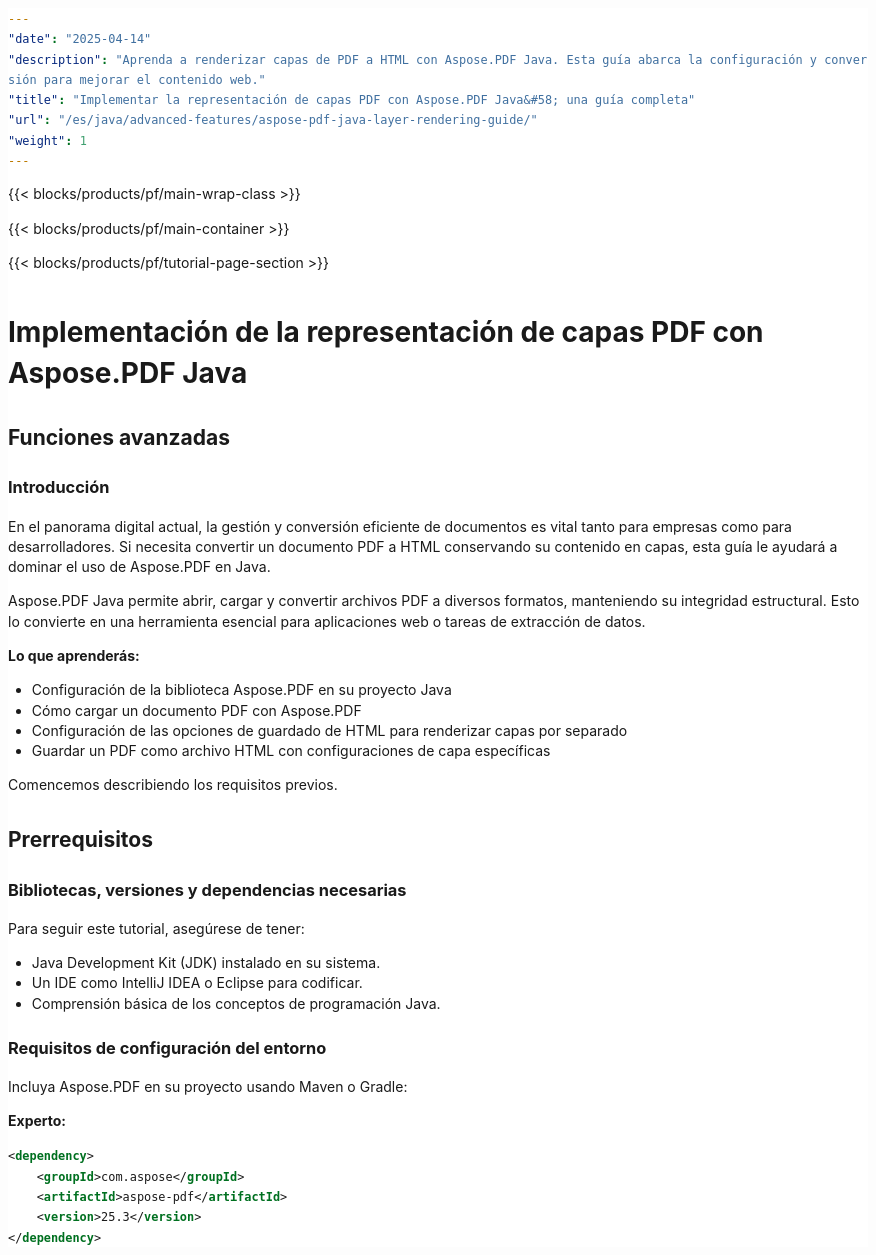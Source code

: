 ```yaml
---
"date": "2025-04-14"
"description": "Aprenda a renderizar capas de PDF a HTML con Aspose.PDF Java. Esta guía abarca la configuración y conversión para mejorar el contenido web."
"title": "Implementar la representación de capas PDF con Aspose.PDF Java&#58; una guía completa"
"url": "/es/java/advanced-features/aspose-pdf-java-layer-rendering-guide/"
"weight": 1
---
```


{{< blocks/products/pf/main-wrap-class >}}

{{< blocks/products/pf/main-container >}}

{{< blocks/products/pf/tutorial-page-section >}}
# Implementación de la representación de capas PDF con Aspose.PDF Java
## Funciones avanzadas

### Introducción
En el panorama digital actual, la gestión y conversión eficiente de documentos es vital tanto para empresas como para desarrolladores. Si necesita convertir un documento PDF a HTML conservando su contenido en capas, esta guía le ayudará a dominar el uso de Aspose.PDF en Java.

Aspose.PDF Java permite abrir, cargar y convertir archivos PDF a diversos formatos, manteniendo su integridad estructural. Esto lo convierte en una herramienta esencial para aplicaciones web o tareas de extracción de datos.

**Lo que aprenderás:**
- Configuración de la biblioteca Aspose.PDF en su proyecto Java
- Cómo cargar un documento PDF con Aspose.PDF
- Configuración de las opciones de guardado de HTML para renderizar capas por separado
- Guardar un PDF como archivo HTML con configuraciones de capa específicas

Comencemos describiendo los requisitos previos.

## Prerrequisitos
### Bibliotecas, versiones y dependencias necesarias
Para seguir este tutorial, asegúrese de tener:
- Java Development Kit (JDK) instalado en su sistema.
- Un IDE como IntelliJ IDEA o Eclipse para codificar.
- Comprensión básica de los conceptos de programación Java.

### Requisitos de configuración del entorno
Incluya Aspose.PDF en su proyecto usando Maven o Gradle:

**Experto:**
```xml
<dependency>
    <groupId>com.aspose</groupId>
    <artifactId>aspose-pdf</artifactId>
    <version>25.3</version>
</dependency>
```
